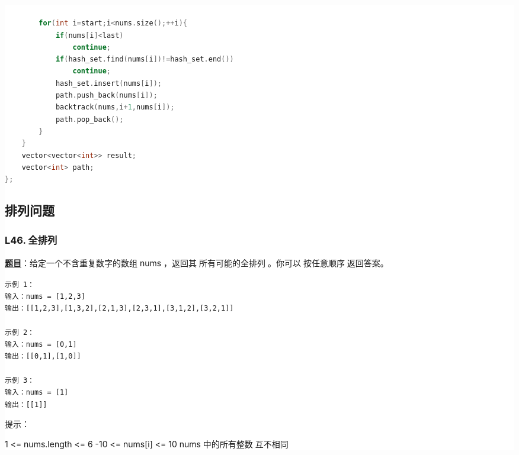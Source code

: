 ```C++
        
        for(int i=start;i<nums.size();++i){
            if(nums[i]<last)
                continue;
            if(hash_set.find(nums[i])!=hash_set.end())
                continue;
            hash_set.insert(nums[i]);
            path.push_back(nums[i]);
            backtrack(nums,i+1,nums[i]);
            path.pop_back();
        }
    }
    vector<vector<int>> result;
    vector<int> path;
};
```









## 排列问题





### L46. 全排列

**[题目](https://leetcode-cn.com/problems/permutations/)**：给定一个不含重复数字的数组 nums ，返回其 所有可能的全排列 。你可以 按任意顺序 返回答案。

```
示例 1：
输入：nums = [1,2,3]
输出：[[1,2,3],[1,3,2],[2,1,3],[2,3,1],[3,1,2],[3,2,1]]

示例 2：
输入：nums = [0,1]
输出：[[0,1],[1,0]]

示例 3：
输入：nums = [1]
输出：[[1]]
```


提示：

1 <= nums.length <= 6
-10 <= nums[i] <= 10
nums 中的所有整数 互不相同

